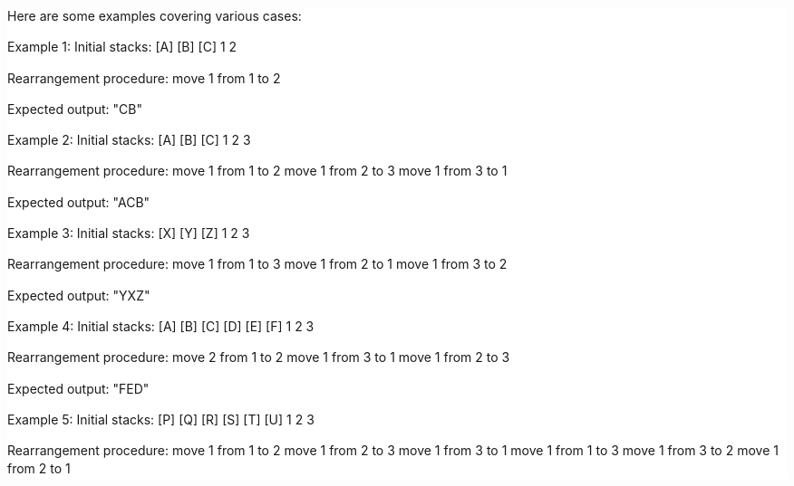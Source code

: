 Here are some examples covering various cases:

Example 1:
Initial stacks:
[A]
[B] [C]
 1   2

Rearrangement procedure:
move 1 from 1 to 2

Expected output: "CB"

Example 2:
Initial stacks:
[A] [B] [C]
 1   2   3

Rearrangement procedure:
move 1 from 1 to 2
move 1 from 2 to 3
move 1 from 3 to 1

Expected output: "ACB"

Example 3:
Initial stacks:
[X] [Y] [Z]
 1   2   3

Rearrangement procedure:
move 1 from 1 to 3
move 1 from 2 to 1
move 1 from 3 to 2

Expected output: "YXZ"

Example 4:
Initial stacks:
[A] [B] [C]
[D] [E] [F]
 1   2   3

Rearrangement procedure:
move 2 from 1 to 2
move 1 from 3 to 1
move 1 from 2 to 3

Expected output: "FED"

Example 5:
Initial stacks:
[P] [Q] [R]
[S] [T] [U]
 1   2   3

Rearrangement procedure:
move 1 from 1 to 2
move 1 from 2 to 3
move 1 from 3 to 1
move 1 from 1 to 3
move 1 from 3 to 2
move 1 from 2 to 1
